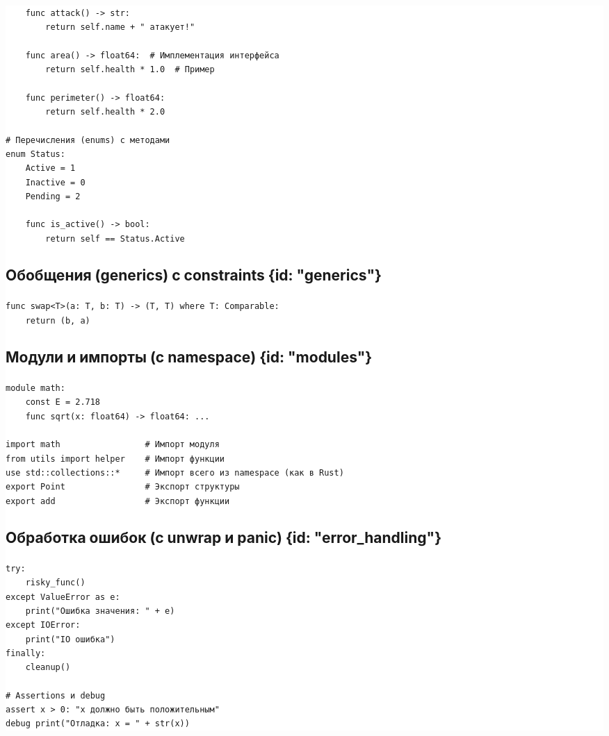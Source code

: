 ```just-ncv
    func attack() -> str:
        return self.name + " атакует!"
    
    func area() -> float64:  # Имплементация интерфейса
        return self.health * 1.0  # Пример
    
    func perimeter() -> float64:
        return self.health * 2.0

# Перечисления (enums) с методами
enum Status:
    Active = 1
    Inactive = 0
    Pending = 2
    
    func is_active() -> bool:
        return self == Status.Active
```

## Обобщения (generics) с constraints {id: "generics"}
```just-ncv
func swap<T>(a: T, b: T) -> (T, T) where T: Comparable:
    return (b, a)
```

## Модули и импорты (с namespace) {id: "modules"}
```just-ncv
module math:
    const E = 2.718
    func sqrt(x: float64) -> float64: ...

import math                 # Импорт модуля
from utils import helper    # Импорт функции
use std::collections::*     # Импорт всего из namespace (как в Rust)
export Point                # Экспорт структуры
export add                  # Экспорт функции
```

## Обработка ошибок (с unwrap и panic) {id: "error_handling"}
```just-ncv
try:
    risky_func()
except ValueError as e:
    print("Ошибка значения: " + e)
except IOError:
    print("IO ошибка")
finally:
    cleanup()

# Assertions и debug
assert x > 0: "x должно быть положительным"
debug print("Отладка: x = " + str(x))
```
